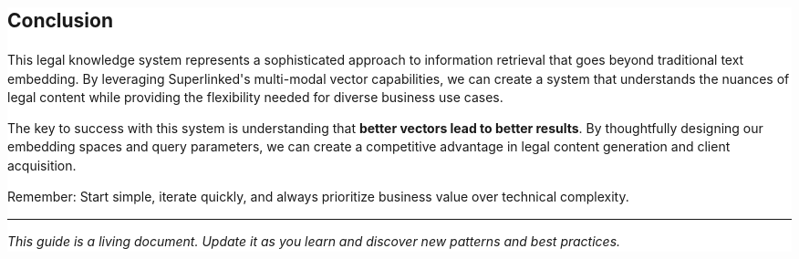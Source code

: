 ## Conclusion

This legal knowledge system represents a sophisticated approach to information retrieval that goes beyond traditional text embedding. By leveraging Superlinked's multi-modal vector capabilities, we can create a system that understands the nuances of legal content while providing the flexibility needed for diverse business use cases.

The key to success with this system is understanding that **better vectors lead to better results**. By thoughtfully designing our embedding spaces and query parameters, we can create a competitive advantage in legal content generation and client acquisition.

Remember: Start simple, iterate quickly, and always prioritize business value over technical complexity.

---

*This guide is a living document. Update it as you learn and discover new patterns and best practices.*